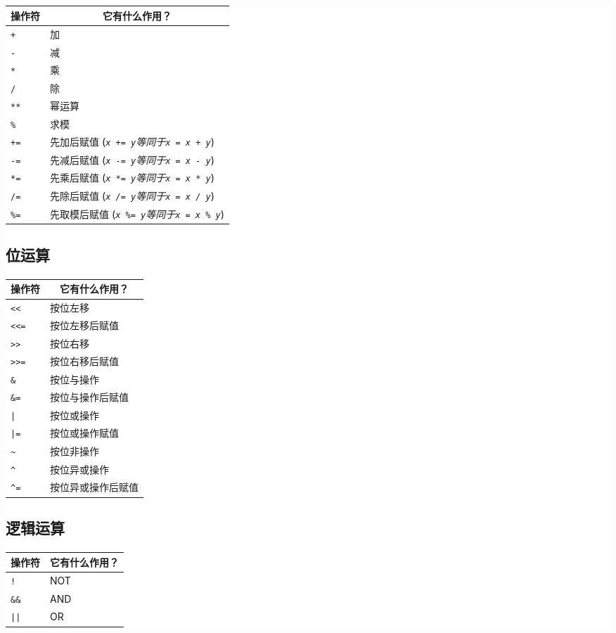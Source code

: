 | 操作符 | 它有什么作用？ |
| --------- | ---------------- |
| `+` | 加
| `-` | 减
| `*` | 乘
| `/` | 除
| `**` | 幂运算
| `%` | 求模
| `+=` | 先加后赋值 (*`x += y`等同于`x = x + y`*)
| `-=` | 先减后赋值 (*`x -= y`等同于`x = x - y`*)
| `*=` | 先乘后赋值 (*`x *= y`等同于`x = x * y`*)
| `/=` | 先除后赋值 (*`x /= y`等同于`x = x / y`*)
| `%=` | 先取模后赋值 (*`x %= y`等同于`x = x % y`*)

## 位运算

| 操作符 | 它有什么作用？ |
| --------- | ---------------- |
| `<<` | 按位左移
| `<<=` | 按位左移后赋值
| `>>` | 按位右移
| `>>=` | 按位右移后赋值
| `&` | 按位与操作
| `&=` | 按位与操作后赋值
| `\|` | 按位或操作
| `\|=` | 按位或操作赋值
| `~` | 按位非操作
| `^` | 按位异或操作
| `^=` | 按位异或操作后赋值

## 逻辑运算

| 操作符 | 它有什么作用？ |
| --------- | ---------------- |
| `!` | NOT
| `&&` | AND
| `\|\|` | OR
